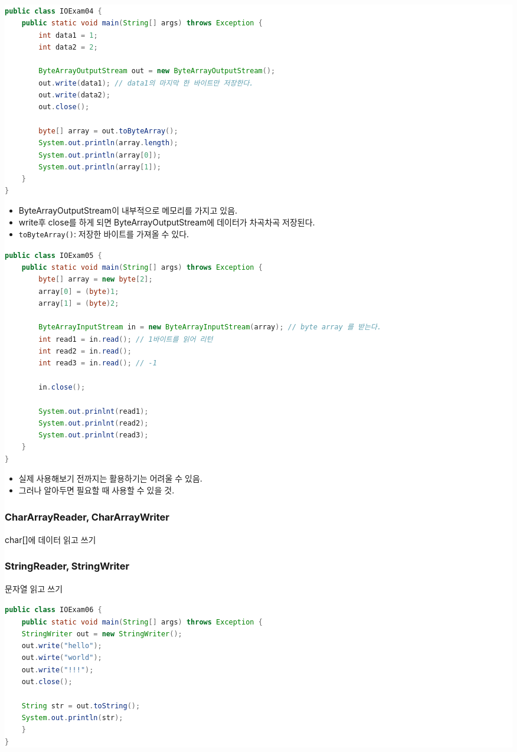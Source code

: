 ```java
public class IOExam04 {
    public static void main(String[] args) throws Exception {
        int data1 = 1;
        int data2 = 2;

        ByteArrayOutputStream out = new ByteArrayOutputStream();
        out.write(data1); // data1의 마지막 한 바이트만 저장한다.
        out.write(data2);
        out.close();

        byte[] array = out.toByteArray();
        System.out.println(array.length);
        System.out.println(array[0]);
        System.out.println(array[1]);
    }
}
```

- ByteArrayOutputStream이 내부적으로 메모리를 가지고 있음.
- write후 close를 하게 되면 ByteArrayOutputStream에 데이터가 차곡차곡 저장된다.
- `toByteArray()`: 저장한 바이트를 가져올 수 있다.

```java
public class IOExam05 {
    public static void main(String[] args) throws Exception {
        byte[] array = new byte[2];
        array[0] = (byte)1;
        array[1] = (byte)2;

        ByteArrayInputStream in = new ByteArrayInputStream(array); // byte array 를 받는다.
        int read1 = in.read(); // 1바이트를 읽어 리턴
        int read2 = in.read();
        int read3 = in.read(); // -1

        in.close();

        System.out.prinlnt(read1);
        System.out.prinlnt(read2);
        System.out.prinlnt(read3);
    }
}
```

- 실제 사용해보기 전까지는 활용하기는 어려울 수 있음.
- 그러나 알아두면 필요할 때 사용할 수 있을 것.
### CharArrayReader, CharArrayWriter
char[]에 데이터 읽고 쓰기
### StringReader, StringWriter
문자열 읽고 쓰기

```java
public class IOExam06 {
    public static void main(String[] args) throws Exception {
    StringWriter out = new StringWriter();
    out.write("hello");
    out.wirte("world");
    out.write("!!!");
    out.close();

    String str = out.toString();
    System.out.println(str);
    }
}
```
